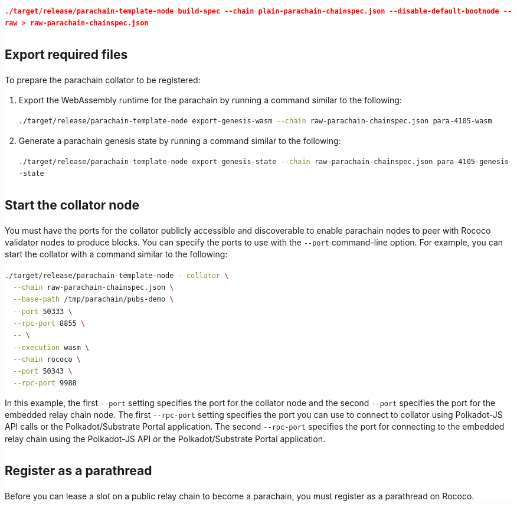    ```json
   ./target/release/parachain-template-node build-spec --chain plain-parachain-chainspec.json --disable-default-bootnode --raw > raw-parachain-chainspec.json
   ```

## Export required files

To prepare the parachain collator to be registered:

1. Export the WebAssembly runtime for the parachain by running a command similar to the following:

   ```bash
   ./target/release/parachain-template-node export-genesis-wasm --chain raw-parachain-chainspec.json para-4105-wasm
   ```

2. Generate a parachain genesis state by running a command similar to the following:
   
   ```bash
   ./target/release/parachain-template-node export-genesis-state --chain raw-parachain-chainspec.json para-4105-genesis-state
   ```

## Start the collator node

You must have the ports for the collator publicly accessible and discoverable to enable parachain nodes to peer with Rococo validator nodes to produce blocks.
You can specify the ports to use with the `--port` command-line option. 
For example, you can start the collator with a command  similar to the following:

```bash
./target/release/parachain-template-node --collator \
  --chain raw-parachain-chainspec.json \
  --base-path /tmp/parachain/pubs-demo \
  --port 50333 \
  --rpc-port 8855 \
  -- \
  --execution wasm \
  --chain rococo \
  --port 50343 \
  --rpc-port 9988
  ```

In this example, the first `--port` setting specifies the port for the collator node and the second `--port` specifies the port for the embedded relay chain node.
The first `--rpc-port` setting specifies the port you can use to connect to collator using Polkadot-JS API calls or the Polkadot/Substrate Portal application.
The second `--rpc-port` specifies the port for connecting to the embedded relay chain using the Polkadot-JS API or the Polkadot/Substrate Portal application.

## Register as a parathread

Before you can lease a slot on a public relay chain to become a parachain, you must register as a parathread on Rococo.
